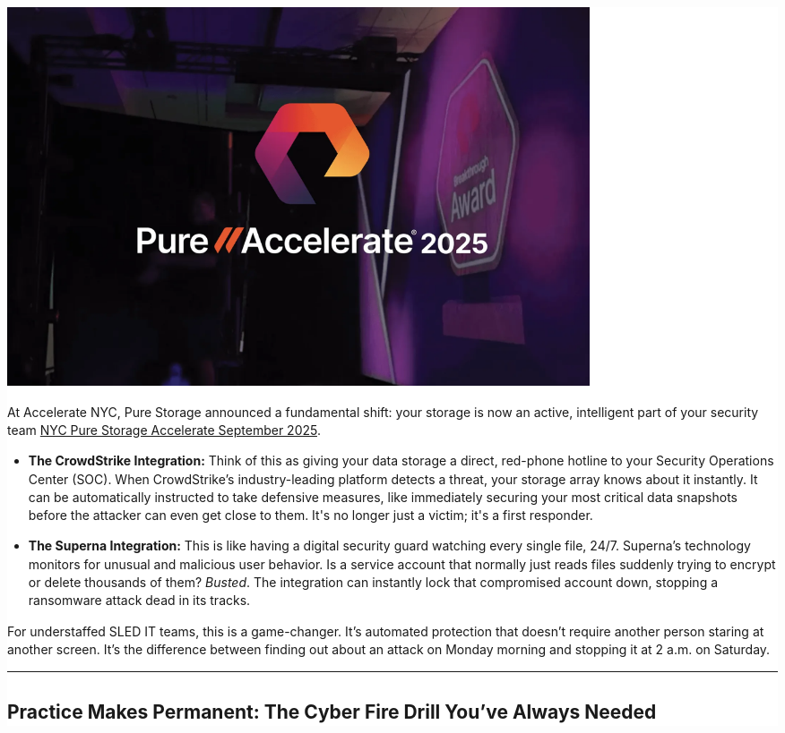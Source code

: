 <img src="/assets/images/ransomware/Pure Accelerate 2025.png" alt="Pure Accelarate 2025" width="650">

At Accelerate NYC, Pure Storage announced a fundamental shift: your storage is now an active, intelligent part of your security team [NYC Pure Storage Accelerate September 2025](https://www.purestorage.com/pure-launch-updates-releases.html?).

* **The CrowdStrike Integration:** Think of this as giving your data storage a direct, red-phone hotline to your Security Operations Center (SOC). When CrowdStrike’s industry-leading platform detects a threat, your storage array knows about it instantly. It can be automatically instructed to take defensive measures, like immediately securing your most critical data snapshots before the attacker can even get close to them. It's no longer just a victim; it's a first responder.

* **The Superna Integration:** This is like having a digital security guard watching every single file, 24/7. Superna’s technology monitors for unusual and malicious user behavior. Is a service account that normally just reads files suddenly trying to encrypt or delete thousands of them? *Busted*. The integration can instantly lock that compromised account down, stopping a ransomware attack dead in its tracks.

For understaffed SLED IT teams, this is a game-changer. It’s automated protection that doesn’t require another person staring at another screen. It’s the difference between finding out about an attack on Monday morning and stopping it at 2 a.m. on Saturday.

---

## Practice Makes Permanent: The Cyber Fire Drill You’ve Always Needed
